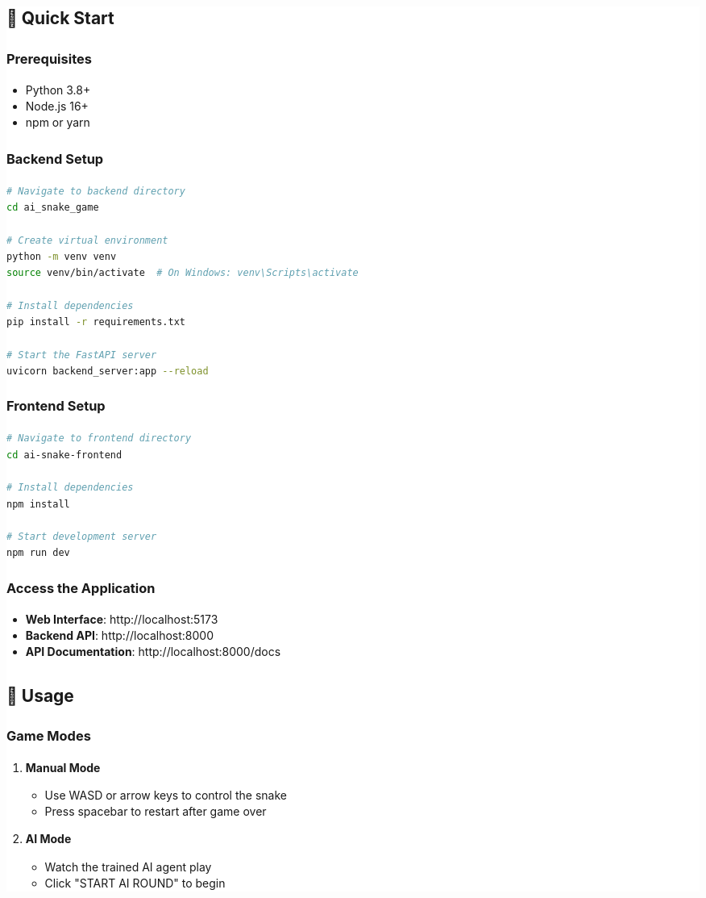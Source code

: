 ## 🚀 Quick Start

### Prerequisites
- Python 3.8+
- Node.js 16+
- npm or yarn

### Backend Setup
```bash
# Navigate to backend directory
cd ai_snake_game

# Create virtual environment
python -m venv venv
source venv/bin/activate  # On Windows: venv\Scripts\activate

# Install dependencies
pip install -r requirements.txt

# Start the FastAPI server
uvicorn backend_server:app --reload
```

### Frontend Setup
```bash
# Navigate to frontend directory
cd ai-snake-frontend

# Install dependencies
npm install

# Start development server
npm run dev
```

### Access the Application
- **Web Interface**: http://localhost:5173
- **Backend API**: http://localhost:8000
- **API Documentation**: http://localhost:8000/docs

## 🎯 Usage

### Game Modes

1. **Manual Mode**
   - Use WASD or arrow keys to control the snake
   - Press spacebar to restart after game over

2. **AI Mode**
   - Watch the trained AI agent play
   - Click "START AI ROUND" to begin
